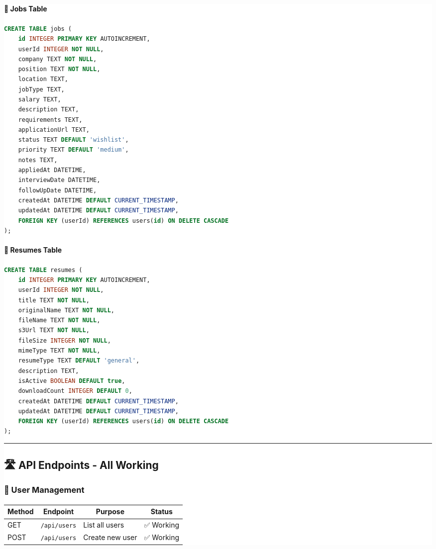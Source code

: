 #### **💼 Jobs Table**
```sql
CREATE TABLE jobs (
    id INTEGER PRIMARY KEY AUTOINCREMENT,
    userId INTEGER NOT NULL,
    company TEXT NOT NULL,
    position TEXT NOT NULL,
    location TEXT,
    jobType TEXT,
    salary TEXT,
    description TEXT,
    requirements TEXT,
    applicationUrl TEXT,
    status TEXT DEFAULT 'wishlist',
    priority TEXT DEFAULT 'medium',
    notes TEXT,
    appliedAt DATETIME,
    interviewDate DATETIME,
    followUpDate DATETIME,
    createdAt DATETIME DEFAULT CURRENT_TIMESTAMP,
    updatedAt DATETIME DEFAULT CURRENT_TIMESTAMP,
    FOREIGN KEY (userId) REFERENCES users(id) ON DELETE CASCADE
);
```

#### **📄 Resumes Table**
```sql
CREATE TABLE resumes (
    id INTEGER PRIMARY KEY AUTOINCREMENT,
    userId INTEGER NOT NULL,
    title TEXT NOT NULL,
    originalName TEXT NOT NULL,
    fileName TEXT NOT NULL,
    s3Url TEXT NOT NULL,
    fileSize INTEGER NOT NULL,
    mimeType TEXT NOT NULL,
    resumeType TEXT DEFAULT 'general',
    description TEXT,
    isActive BOOLEAN DEFAULT true,
    downloadCount INTEGER DEFAULT 0,
    createdAt DATETIME DEFAULT CURRENT_TIMESTAMP,
    updatedAt DATETIME DEFAULT CURRENT_TIMESTAMP,
    FOREIGN KEY (userId) REFERENCES users(id) ON DELETE CASCADE
);
```

---

## 🛣️ **API Endpoints - All Working**

### **👤 User Management**
| Method | Endpoint | Purpose | Status |
|--------|----------|---------|--------|
| GET | `/api/users` | List all users | ✅ Working |
| POST | `/api/users` | Create new user | ✅ Working |
